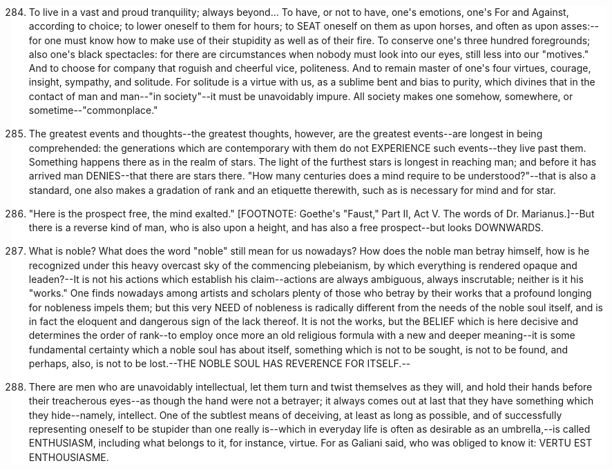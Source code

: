 284. To live in a vast and proud tranquility; always beyond... To have,
or not to have, one's emotions, one's For and Against, according to
choice; to lower oneself to them for hours; to SEAT oneself on them as
upon horses, and often as upon asses:--for one must know how to make
use of their stupidity as well as of their fire. To conserve one's
three hundred foregrounds; also one's black spectacles: for there are
circumstances when nobody must look into our eyes, still less into our
"motives." And to choose for company that roguish and cheerful vice,
politeness. And to remain master of one's four virtues, courage,
insight, sympathy, and solitude. For solitude is a virtue with us, as
a sublime bent and bias to purity, which divines that in the contact of
man and man--"in society"--it must be unavoidably impure. All society
makes one somehow, somewhere, or sometime--"commonplace."

285. The greatest events and thoughts--the greatest thoughts, however,
are the greatest events--are longest in being comprehended: the
generations which are contemporary with them do not EXPERIENCE such
events--they live past them. Something happens there as in the realm of
stars. The light of the furthest stars is longest in reaching man; and
before it has arrived man DENIES--that there are stars there. "How
many centuries does a mind require to be understood?"--that is also a
standard, one also makes a gradation of rank and an etiquette therewith,
such as is necessary for mind and for star.

286. "Here is the prospect free, the mind exalted." [FOOTNOTE: Goethe's
"Faust," Part II, Act V. The words of Dr. Marianus.]--But there is a
reverse kind of man, who is also upon a height, and has also a free
prospect--but looks DOWNWARDS.

287. What is noble? What does the word "noble" still mean for us
nowadays? How does the noble man betray himself, how is he recognized
under this heavy overcast sky of the commencing plebeianism, by which
everything is rendered opaque and leaden?--It is not his actions which
establish his claim--actions are always ambiguous, always inscrutable;
neither is it his "works." One finds nowadays among artists and scholars
plenty of those who betray by their works that a profound longing for
nobleness impels them; but this very NEED of nobleness is radically
different from the needs of the noble soul itself, and is in fact the
eloquent and dangerous sign of the lack thereof. It is not the works,
but the BELIEF which is here decisive and determines the order of
rank--to employ once more an old religious formula with a new and deeper
meaning--it is some fundamental certainty which a noble soul has about
itself, something which is not to be sought, is not to be found, and
perhaps, also, is not to be lost.--THE NOBLE SOUL HAS REVERENCE FOR
ITSELF.--

288. There are men who are unavoidably intellectual, let them turn
and twist themselves as they will, and hold their hands before their
treacherous eyes--as though the hand were not a betrayer; it always
comes out at last that they have something which they hide--namely,
intellect. One of the subtlest means of deceiving, at least as long as
possible, and of successfully representing oneself to be stupider
than one really is--which in everyday life is often as desirable as
an umbrella,--is called ENTHUSIASM, including what belongs to it, for
instance, virtue. For as Galiani said, who was obliged to know it: VERTU
EST ENTHOUSIASME.
